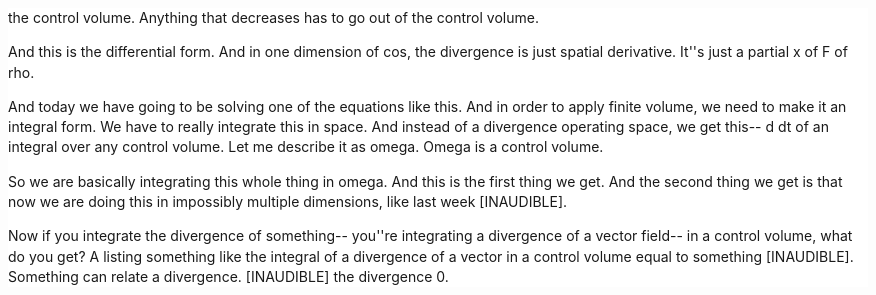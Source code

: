   <span m="95610">the control</span> <span m="95980">volume.</span> <span m="96540">Anything
  that</span> <span m="96960">decreases</span> <span m="97590">has</span> <span m="97760">to</span>
  <span m="97860">go</span> <span m="100290">out of</span> <span m="100724">the control</span>
  <span m="101158">volume.</span></p><p><span m="102460">And</span> <span m="102900">this</span>
  <span m="103080">is</span> <span m="103570">the</span> <span m="104590">differential</span>
  <span m="107030">form.</span> <span m="109460">And in</span> <span m="109770">one</span>
  <span m="110080">dimension</span> <span m="110580">of</span> <span m="110730">cos,</span>
  <span m="111100">the</span> <span m="111210">divergence</span> <span m="111910">is</span>
  <span m="112020">just</span> <span m="112190">spatial</span> <span m="112590">derivative.</span>
  <span m="114210">It''s</span> <span m="114420">just</span> <span m="114640">a</span>
  <span m="114925">partial</span> <span m="116350">x</span> <span m="116690">of</span>
  <span m="117030">F</span> <span m="117280">of</span> <span m="117410">rho.</span></p><p><span
  m="118080">And</span> <span m="118280">today</span> <span m="118550">we</span> <span
  m="118710">have</span> <span m="118840">going</span> <span m="118960">to</span>
  <span m="119020">be</span> <span m="119110">solving</span> <span m="119720">one</span>
  <span m="119990">of</span> <span m="121000">the</span> <span m="121090">equations</span>
  <span m="121516">like</span> <span m="121942">this.</span> <span m="123650">And</span>
  <span m="124860">in</span> <span m="125130">order</span> <span m="125410">to</span>
  <span m="125540">apply</span> <span m="125930">finite</span> <span m="126330">volume,</span>
  <span m="127210">we</span> <span m="127380">need</span> <span m="127620">to</span>
  <span m="127810">make</span> <span m="128100">it</span> <span m="129930">an</span>
  <span m="130100">integral</span> <span m="130650">form.</span> <span m="131690">We</span>
  <span m="131860">have</span> <span m="132120">to</span> <span m="132260">really</span>
  <span m="135930">integrate</span> <span m="136700">this in</span> <span m="137190">space.</span>
  <span m="138220">And</span> <span m="143050">instead</span> <span m="143390">of</span>
  <span m="143510">a</span> <span m="143590">divergence</span> <span m="144300">operating</span>
  <span m="145010">space,</span> <span m="146220">we</span> <span m="146490">get</span>
  <span m="147120">this--</span> <span m="148780">d dt</span> <span m="149660">of
  an</span> <span m="150140">integral</span> <span m="150940">over</span> <span m="151390">any</span>
  <span m="151630">control</span> <span m="152000">volume.</span> <span m="152330">Let</span>
  <span m="152550">me</span> <span m="152660">describe</span> <span m="153170">it</span>
  <span m="153976">as</span> <span m="154690">omega.</span> <span m="155280">Omega</span>
  <span m="155760">is</span> <span m="156020">a</span> <span m="156090">control volume.</span></p><p><span
  m="158630">So</span> <span m="158830">we</span> <span m="159000">are</span> <span
  m="159260">basically</span> <span m="159750">integrating</span> <span m="160710">this</span>
  <span m="161010">whole</span> <span m="161310">thing</span> <span m="161910">in</span>
  <span m="162150">omega.</span> <span m="163110">And</span> <span m="163330">this</span>
  <span m="163460">is</span> <span m="163540">the</span> <span m="163630">first</span>
  <span m="163890">thing</span> <span m="164030">we</span> <span m="164180">get.</span>
  <span m="164930">And</span> <span m="165070">the</span> <span m="165140">second</span>
  <span m="165510">thing</span> <span m="165670">we</span> <span m="165810">get</span>
  <span m="166260">is that</span> <span m="167193">now</span> <span m="167586">we
  are</span> <span m="167980">doing</span> <span m="168200">this</span> <span m="168480">in</span>
  <span m="169360">impossibly</span> <span m="169836">multiple</span> <span m="170312">dimensions,</span>
  <span m="170788">like</span> <span m="171740">last week</span> <span m="172216">[INAUDIBLE].</span></p><p><span
  m="173650">Now</span> <span m="173770">if</span> <span m="173800">you</span> <span
  m="174130">integrate</span> <span m="174460">the</span> <span m="174900">divergence</span>
  <span m="176870">of</span> <span m="177500">something--</span> <span m="178862">you''re</span>
  <span m="179328">integrating</span> <span m="179794">a</span> <span m="180260">divergence</span>
  <span m="180726">of a</span> <span m="181192">vector</span> <span m="181658">field--</span>
  <span m="182130">in a</span> <span m="182340">control</span> <span m="182570">volume,</span>
  <span m="183340">what</span> <span m="183620">do you</span> <span m="183850">get?</span>
  <span m="187010">A</span> <span m="187100">listing</span> <span m="187580">something</span>
  <span m="188052">like</span> <span m="188996">the</span> <span m="189940">integral</span>
  <span m="190120">of</span> <span m="190220">a</span> <span m="190700">divergence</span>
  <span m="190790">of</span> <span m="191260">a</span> <span m="191730">vector</span>
  <span m="192200">in</span> <span m="192317">a</span> <span m="192435">control</span>
  <span m="192552">volume</span> <span m="192670">equal to</span> <span m="193140">something</span>
  <span m="193540">[INAUDIBLE].</span> <span m="204166">Something</span> <span m="204660">can
  relate</span> <span m="205110">a divergence.</span> <span m="209086">[INAUDIBLE]</span>
  <span m="209583">the</span> <span m="210080">divergence</span> <span m="210580">0.</span>